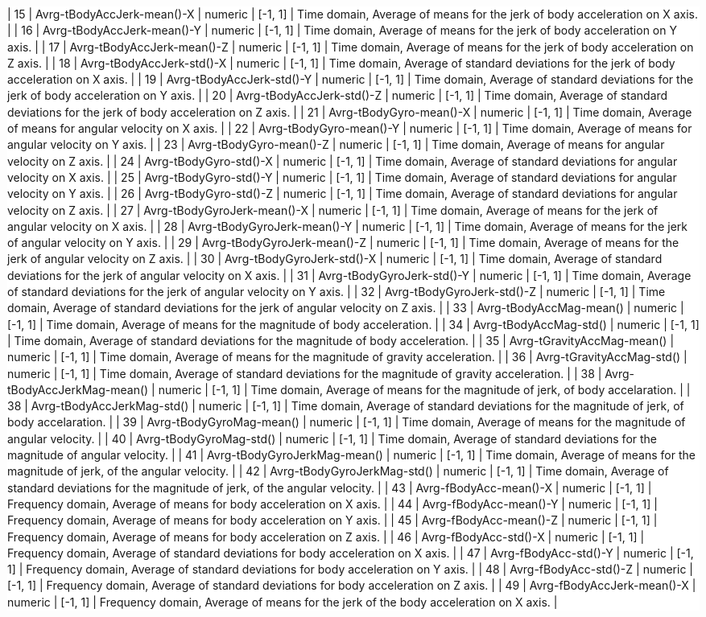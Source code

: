 |   15  | Avrg-tBodyAccJerk-mean()-X   | numeric | [-1, 1] | Time domain, Average of means for the jerk of body acceleration on X axis.                                |
|   16  | Avrg-tBodyAccJerk-mean()-Y   | numeric | [-1, 1] | Time domain, Average of means for the jerk of body acceleration on Y axis.                                |
|   17  | Avrg-tBodyAccJerk-mean()-Z   | numeric | [-1, 1] | Time domain, Average of means for the jerk of body acceleration on Z axis.                                |
|   18  | Avrg-tBodyAccJerk-std()-X    | numeric | [-1, 1] | Time domain, Average of standard deviations for the jerk of body acceleration on X axis.                  |
|   19  | Avrg-tBodyAccJerk-std()-Y    | numeric | [-1, 1] | Time domain, Average of standard deviations for the jerk of body acceleration on Y axis.                  |
|   20  | Avrg-tBodyAccJerk-std()-Z    | numeric | [-1, 1] | Time domain, Average of standard deviations for the jerk of body acceleration on Z axis.                  |
|   21  | Avrg-tBodyGyro-mean()-X      | numeric | [-1, 1] | Time domain, Average of means for angular velocity on X axis.                                             |
|   22  | Avrg-tBodyGyro-mean()-Y      | numeric | [-1, 1] | Time domain, Average of means for angular velocity on Y axis.                                             |
|   23  | Avrg-tBodyGyro-mean()-Z      | numeric | [-1, 1] | Time domain, Average of means for angular velocity on Z axis.                                             |
|   24  | Avrg-tBodyGyro-std()-X       | numeric | [-1, 1] | Time domain, Average of standard deviations for angular velocity on X axis.                               |
|   25  | Avrg-tBodyGyro-std()-Y       | numeric | [-1, 1] | Time domain, Average of standard deviations for angular velocity on Y axis.                               |
|   26  | Avrg-tBodyGyro-std()-Z       | numeric | [-1, 1] | Time domain, Average of standard deviations for angular velocity on Z axis.                               |
|   27  | Avrg-tBodyGyroJerk-mean()-X  | numeric | [-1, 1] | Time domain, Average of means for the jerk of angular velocity on X axis.                                 |
|   28  | Avrg-tBodyGyroJerk-mean()-Y  | numeric | [-1, 1] | Time domain, Average of means for the jerk of angular velocity on Y axis.                                 |
|   29  | Avrg-tBodyGyroJerk-mean()-Z  | numeric | [-1, 1] | Time domain, Average of means for the jerk of angular velocity on Z axis.                                 |
|   30  | Avrg-tBodyGyroJerk-std()-X   | numeric | [-1, 1] | Time domain, Average of standard deviations for the jerk of angular velocity on X axis.                   |
|   31  | Avrg-tBodyGyroJerk-std()-Y   | numeric | [-1, 1] | Time domain, Average of standard deviations for the jerk of angular velocity on Y axis.                   |
|   32  | Avrg-tBodyGyroJerk-std()-Z   | numeric | [-1, 1] | Time domain, Average of standard deviations for the jerk of angular velocity on Z axis.                   |
|   33  | Avrg-tBodyAccMag-mean()      | numeric | [-1, 1] | Time domain, Average of means for the magnitude of body acceleration.                                     |
|   34  | Avrg-tBodyAccMag-std()       | numeric | [-1, 1] | Time domain, Average of standard deviations for the magnitude of body acceleration.                       |
|   35  | Avrg-tGravityAccMag-mean()   | numeric | [-1, 1] | Time domain, Average of means for the magnitude of gravity acceleration.                                  |
|   36  | Avrg-tGravityAccMag-std()    | numeric | [-1, 1] | Time domain, Average of standard deviations for the magnitude of gravity acceleration.                    |
|   38  | Avrg-tBodyAccJerkMag-mean()  | numeric | [-1, 1] | Time domain, Average of means for the magnitude of jerk, of body accelaration.                            |
|   38  | Avrg-tBodyAccJerkMag-std()   | numeric | [-1, 1] | Time domain, Average of standard deviations for the magnitude of jerk, of body accelaration.              |
|   39  | Avrg-tBodyGyroMag-mean()     | numeric | [-1, 1] | Time domain, Average of means for the magnitude of angular velocity.                                      |
|   40  | Avrg-tBodyGyroMag-std()      | numeric | [-1, 1] | Time domain, Average of standard deviations for the magnitude of angular velocity.                        |
|   41  | Avrg-tBodyGyroJerkMag-mean() | numeric | [-1, 1] | Time domain, Average of means for the magnitude of jerk, of the angular velocity.                         |
|   42  | Avrg-tBodyGyroJerkMag-std()  | numeric | [-1, 1] | Time domain, Average of standard deviations for the magnitude of jerk, of the angular velocity.           |
|   43  | Avrg-fBodyAcc-mean()-X       | numeric | [-1, 1] | Frequency domain, Average of means for body acceleration on X axis.                                       |
|   44  | Avrg-fBodyAcc-mean()-Y       | numeric | [-1, 1] | Frequency domain, Average of means for body acceleration on Y axis.                                       |
|   45  | Avrg-fBodyAcc-mean()-Z       | numeric | [-1, 1] | Frequency domain, Average of means for body acceleration on Z axis.                                       |
|   46  | Avrg-fBodyAcc-std()-X        | numeric | [-1, 1] | Frequency domain, Average of standard deviations for body acceleration on X axis.                         |
|   47  | Avrg-fBodyAcc-std()-Y        | numeric | [-1, 1] | Frequency domain, Average of standard deviations for body acceleration on Y axis.                         |
|   48  | Avrg-fBodyAcc-std()-Z        | numeric | [-1, 1] | Frequency domain, Average of standard deviations for body acceleration on Z axis.                         |
|   49  | Avrg-fBodyAccJerk-mean()-X   | numeric | [-1, 1] | Frequency domain, Average of means for the jerk of the body acceleration on X axis.                       |